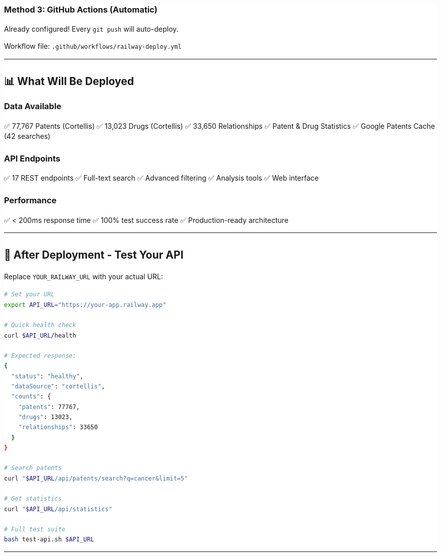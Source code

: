 ### Method 3: GitHub Actions (Automatic)

Already configured! Every `git push` will auto-deploy.

Workflow file: `.github/workflows/railway-deploy.yml`

---

## 📊 What Will Be Deployed

### Data Available
✅ 77,767 Patents (Cortellis)
✅ 13,023 Drugs (Cortellis)
✅ 33,650 Relationships
✅ Patent & Drug Statistics
✅ Google Patents Cache (42 searches)

### API Endpoints
✅ 17 REST endpoints
✅ Full-text search
✅ Advanced filtering
✅ Analysis tools
✅ Web interface

### Performance
✅ < 200ms response time
✅ 100% test success rate
✅ Production-ready architecture

---

## 🧪 After Deployment - Test Your API

Replace `YOUR_RAILWAY_URL` with your actual URL:

```bash
# Set your URL
export API_URL="https://your-app.railway.app"

# Quick health check
curl $API_URL/health

# Expected response:
{
  "status": "healthy",
  "dataSource": "cortellis",
  "counts": {
    "patents": 77767,
    "drugs": 13023,
    "relationships": 33650
  }
}

# Search patents
curl "$API_URL/api/patents/search?q=cancer&limit=5"

# Get statistics
curl "$API_URL/api/statistics"

# Full test suite
bash test-api.sh $API_URL
```

---